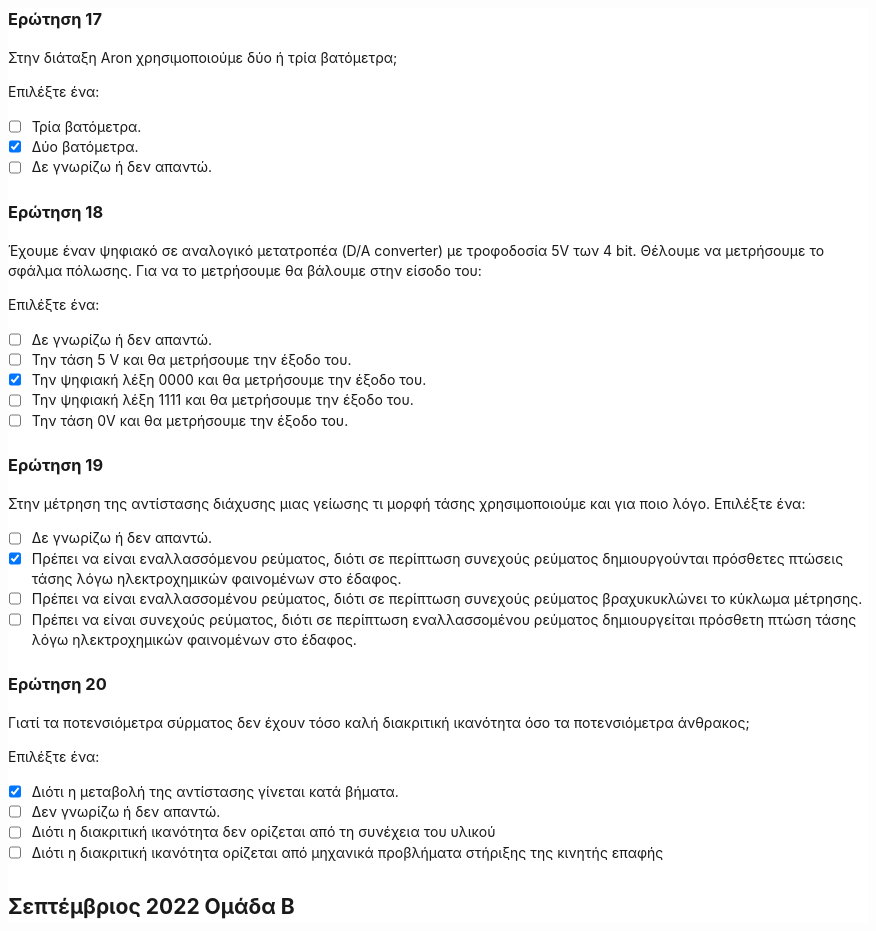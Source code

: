 ### Ερώτηση 17

Στην διάταξη Aron χρησιμοποιούμε δύο ή τρία βατόμετρα;

Επιλέξτε ένα:

- [ ] Τρία βατόμετρα.
- [x] Δύο βατόμετρα.
- [ ] Δε γνωρίζω ή δεν απαντώ.

### Ερώτηση 18

Έχουμε έναν ψηφιακό σε αναλογικό μετατροπέα (D/A converter) με τροφοδοσία 5V των
4 bit. Θέλουμε να μετρήσουμε το σφάλμα πόλωσης. Για να το μετρήσουμε θα βάλουμε
στην είσοδο του:

Επιλέξτε ένα:

- [ ] Δε γνωρίζω ή δεν απαντώ.
- [ ] Την τάση 5 V και θα μετρήσουμε την έξοδο του.
- [x] Την ψηφιακή λέξη 0000 και θα μετρήσουμε την έξοδο του.
- [ ] Την ψηφιακή λέξη 1111 και θα μετρήσουμε την έξοδο του.
- [ ] Την τάση 0V και θα μετρήσουμε την έξοδο του.

### Ερώτηση 19

Στην μέτρηση της αντίστασης διάχυσης μιας γείωσης τι μορφή τάσης χρησιμοποιούμε
και για ποιο λόγο. Επιλέξτε ένα:

- [ ] Δε γνωρίζω ή δεν απαντώ.
- [x] Πρέπει να είναι εναλλασσόμενου ρεύματος, διότι σε περίπτωση συνεχούς
ρεύματος δημιουργούνται πρόσθετες πτώσεις τάσης λόγω ηλεκτροχημικών φαινομένων
στο έδαφος.
- [ ] Πρέπει να είναι εναλλασσομένου ρεύματος, διότι σε περίπτωση συνεχούς
ρεύματος βραχυκυκλώνει το κύκλωμα μέτρησης.
- [ ] Πρέπει να είναι συνεχούς ρεύματος, διότι σε περίπτωση εναλλασσομένου
ρεύματος δημιουργείται πρόσθετη πτώση τάσης λόγω ηλεκτροχημικών φαινομένων στο
έδαφος.

### Ερώτηση 20

Γιατί τα ποτενσιόμετρα σύρματος δεν έχουν τόσο καλή διακριτική ικανότητα όσο τα
ποτενσιόμετρα άνθρακoς;

Επιλέξτε ένα:

- [x] Διότι η μεταβολή της αντίστασης γίνεται κατά βήματα.
- [ ] Δεν γνωρίζω ή δεν απαντώ.
- [ ] Διότι η διακριτική ικανότητα δεν ορίζεται από τη συνέχεια του υλικού
- [ ] Διότι η διακριτική ικανότητα ορίζεται από μηχανικά προβλήματα στήριξης της
κινητής επαφής

## Σεπτέμβριος 2022 Ομάδα Β
